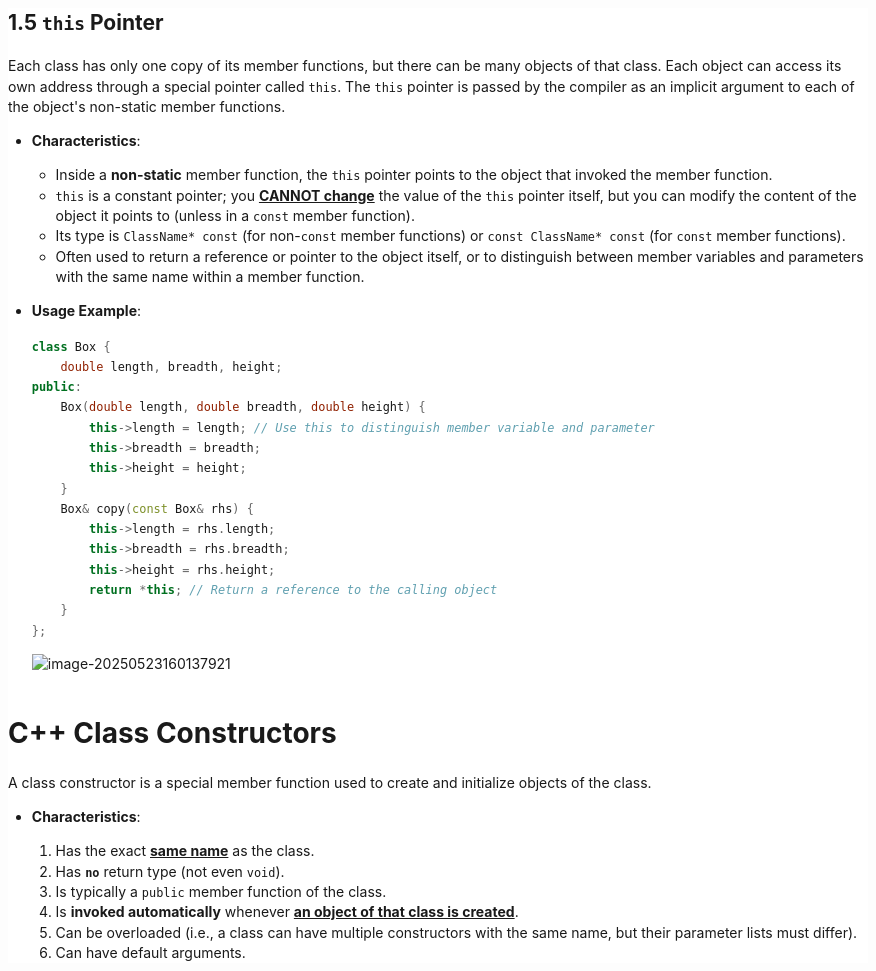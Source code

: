 ## 1.5 `this` Pointer

Each class has only one copy of its member functions, but there can be many objects of that class. Each object can access its own address through a special pointer called `this`. The `this` pointer is passed by the compiler as an implicit argument to each of the object's non-static member functions.

- **Characteristics**:

    - Inside a **non-static** member function, the `this` pointer points to the object that invoked the member function.
    - `this` is a constant pointer; you **<u>CANNOT change</u>** the value of the `this` pointer itself, but you can modify the content of the object it points to (unless in a `const` member function).
    - Its type is `ClassName* const` (for non-`const` member functions) or `const ClassName* const` (for `const` member functions).
    - Often used to return a reference or pointer to the object itself, or to distinguish between member variables and parameters with the same name within a member function.

- **Usage Example**:

    ```cpp
    class Box {
        double length, breadth, height;
    public:
        Box(double length, double breadth, double height) {
            this->length = length; // Use this to distinguish member variable and parameter
            this->breadth = breadth;
            this->height = height;
        }
        Box& copy(const Box& rhs) {
            this->length = rhs.length;
            this->breadth = rhs.breadth;
            this->height = rhs.height;
            return *this; // Return a reference to the calling object
        }
    };
    
    ```

    ![image-20250523160137921](./images/image-20250523160137921-1747992907410-14.png)

#  C++ Class Constructors

A class constructor is a special member function used to create and initialize objects of the class.

- **Characteristics**:

    1. Has the exact **<u>same name</u>** as the class.
    2. Has **`no`** return type (not even `void`).
    3. Is typically a `public` member function of the class.
    4. Is **invoked automatically** whenever **<u>an object of that class is created</u>**.
    5. Can be overloaded (i.e., a class can have multiple constructors with the same name, but their parameter lists must differ).
    6. Can have default arguments.
